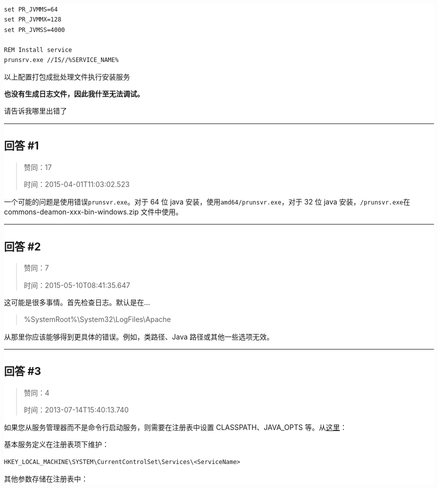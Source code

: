 ```
set PR_JVMMS=64
set PR_JVMMX=128
set PR_JVMSS=4000

REM Install service
prunsrv.exe //IS//%SERVICE_NAME% 
```

以上配置打包成批处理文件执行安装服务

**也没有生成日志文件，因此我什至无法调试。**

请告诉我哪里出错了

* * *

## 回答 #1

> 赞同：17
> 
> 时间：2015-04-01T11:03:02.523

一个可能的问题是使用错误`prunsvr.exe`。对于 64 位 java 安装，使用`amd64/prunsvr.exe`，对于 32 位 java 安装，`/prunsvr.exe`在 commons-deamon-xxx-bin-windows.zip 文件中使用。

* * *

## 回答 #2

> 赞同：7
> 
> 时间：2015-05-10T08:41:35.647

这可能是很多事情。首先检查日志。默认是在...

> %SystemRoot%\System32\LogFiles\Apache

从那里你应该能够得到更具体的错误。例如，类路径、Java 路径或其他一些选项无效。

* * *

## 回答 #3

> 赞同：4
> 
> 时间：2013-07-14T15:40:13.740

如果您从服务管理器而不是命令行启动服务，则需要在注册表中设置 CLASSPATH、JAVA_OPTS 等。从[这里](http://commons.apache.org/proper/commons-daemon/procrun.html)：

基本服务定义在注册表项下维护：

```
HKEY_LOCAL_MACHINE\SYSTEM\CurrentControlSet\Services\<ServiceName> 
```

其他参数存储在注册表中：
